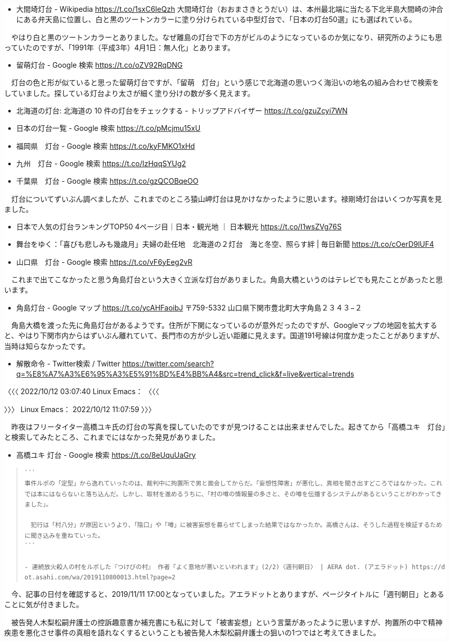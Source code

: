 - 大間埼灯台 - Wikipedia https://t.co/1sxC6IeQzh 大間埼灯台（おおまさきとうだい）は、本州最北端に当たる下北半島大間崎の沖合にある弁天島に位置し、白と黒のツートンカラーに塗り分けられている中型灯台で、「日本の灯台50選」にも選ばれている。

　やはり白と黒のツートンカラーとありました。なぜ離島の灯台で下の方がビルのようになっているのか気になり、研究所のようにも思っていたのですが、「1991年（平成3年）4月1日：無人化」とあります。

- 留萌灯台 - Google 検索 https://t.co/oZV92RqDNG

　灯台の色と形が似ていると思った留萌灯台ですが、「留萌　灯台」という感じで北海道の思いつく海沿いの地名の組み合わせで検索をしていました。探している灯台より太さが細く塗り分けの数が多く見えます。

- 北海道の灯台: 北海道の 10 件の灯台をチェックする - トリップアドバイザー https://t.co/gzuZcyi7WN

- 日本の灯台一覧 - Google 検索 https://t.co/pMcjmu15xU

- 福岡県　灯台 - Google 検索 https://t.co/kyFMKO1xHd

- 九州　灯台 - Google 検索 https://t.co/IzHqqSYUg2

- 千葉県　灯台 - Google 検索 https://t.co/gzQCOBqeOO

　灯台についてずいぶん調べましたが、これまでのところ猿山岬灯台は見かけなかったように思います。禄剛埼灯台はいくつか写真を見ました。

- 日本で人気の灯台ランキングTOP50 4ページ目｜日本・観光地 ｜ 日本観光 https://t.co/I1wsZVg76S

- 舞台をゆく：「喜びも悲しみも幾歳月」夫婦の赴任地　北海道の２灯台　海と冬空、照らす絆 | 毎日新聞 https://t.co/cOerD9lUF4

- 山口県　灯台 - Google 検索 https://t.co/vF6yEeg2vR

　これまで出てこなかったと思う角島灯台という大きく立派な灯台がありました。角島大橋というのはテレビでも見たことがあったと思います。

- 角島灯台 - Google マップ https://t.co/ycAHFaoibJ 〒759-5332 山口県下関市豊北町大字角島２３４３−２

　角島大橋を渡った先に角島灯台があるようです。住所が下関になっているのが意外だったのですが、Googleマップの地図を拡大すると、やはり下関市内からはずいぶん離れていて、長門市の方が少し近い距離に見えます。国道191号線は何度か走ったことがありますが、当時は知らなかったです。

- 解散命令 - Twitter検索 / Twitter https://twitter.com/search?q=%E8%A7%A3%E6%95%A3%E5%91%BD%E4%BB%A4&src=trend_click&f=live&vertical=trends 

〈〈〈 2022/10/12 03:07:40 Linux Emacs： 〈〈〈 

〉〉〉 Linux Emacs： 2022/10/12 11:07:59 〉〉〉

　昨夜はフリータイター高橋ユキ氏の灯台の写真を探していたのですが見つけることは出来ませんでした。起きてから「高橋ユキ　灯台」と検索してみたところ、これまでにはなかった発見がありました。

- 高橋ユキ 灯台 - Google 検索 https://t.co/8eUquUaGry

> 
>     ```
>     事件ルポの「定型」から逸れていったのは、裁判中に拘置所で男と面会してからだ。「妄想性障害」が悪化し、真相を聞き出すどころではなかった。これでは本にはならないと落ち込んだ。しかし、取材を進めるうちに、「村の噂の情報量の多さと、その噂を伝播するシステムがあるということがわかってきました」。
>     
>     　犯行は「村八分」が原因というより、「陰口」や「噂」に被害妄想を募らせてしまった結果ではなかったか。高橋さんは、そうした過程を検証するために聞き込みを重ねていった。
>     ```
>     
>     - 連続放火殺人の村をルポした『つけびの村』 作者「よく意地が悪いといわれます」(2/2)〈週刊朝日〉 | AERA dot. (アエラドット) https://dot.asahi.com/wa/2019110800013.html?page=2
>     
>     

　今、記事の日付を確認すると、2019/11/11 17:00となっていました。アエラドットとありますが、ページタイトルに「週刊朝日」とあることに気が付きました。

　被告発人木梨松嗣弁護士の控訴趣意書か補充書にも私に対して「被害妄想」という言葉があったように思いますが、拘置所の中で精神疾患を悪化させ事件の真相を語れなくするということも被告発人木梨松嗣弁護士の狙いの1つではと考えてきました。
